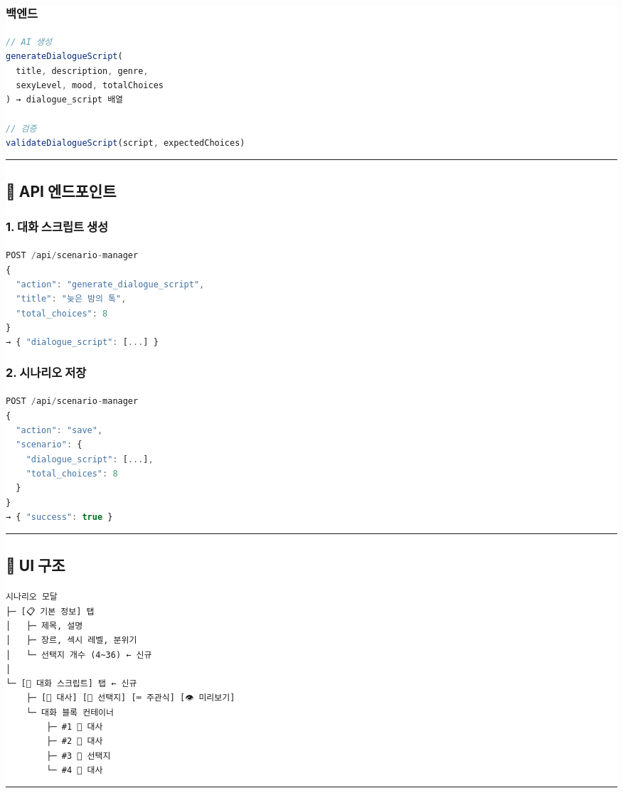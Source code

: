 ### 백엔드
```javascript
// AI 생성
generateDialogueScript(
  title, description, genre,
  sexyLevel, mood, totalChoices
) → dialogue_script 배열

// 검증
validateDialogueScript(script, expectedChoices)
```

---

## 🔄 API 엔드포인트

### 1. 대화 스크립트 생성
```javascript
POST /api/scenario-manager
{
  "action": "generate_dialogue_script",
  "title": "늦은 밤의 톡",
  "total_choices": 8
}
→ { "dialogue_script": [...] }
```

### 2. 시나리오 저장
```javascript
POST /api/scenario-manager
{
  "action": "save",
  "scenario": {
    "dialogue_script": [...],
    "total_choices": 8
  }
}
→ { "success": true }
```

---

## 🎨 UI 구조

```
시나리오 모달
├─ [📋 기본 정보] 탭
│   ├─ 제목, 설명
│   ├─ 장르, 섹시 레벨, 분위기
│   └─ 선택지 개수 (4~36) ← 신규
│
└─ [📝 대화 스크립트] 탭 ← 신규
    ├─ [💬 대사] [🎯 선택지] [⌨️ 주관식] [👁️ 미리보기]
    └─ 대화 블록 컨테이너
        ├─ #1 💬 대사
        ├─ #2 💬 대사
        ├─ #3 🎯 선택지
        └─ #4 💬 대사
```

---